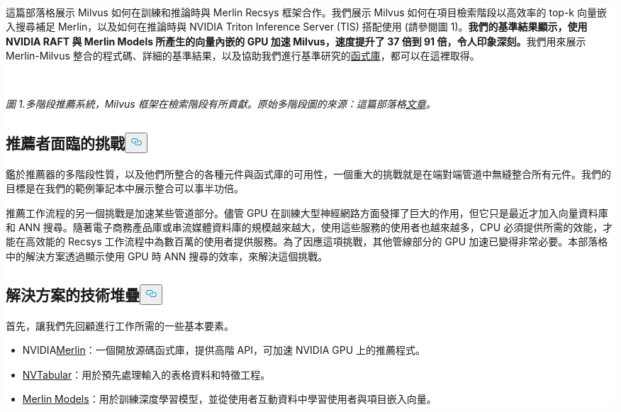 <p>這篇部落格展示 Milvus 如何在訓練和推論時與 Merlin Recsys 框架合作。我們展示 Milvus 如何在項目檢索階段以高效率的 top-k 向量嵌入搜尋補足 Merlin，以及如何在推論時與 NVIDIA Triton Inference Server (TIS) 搭配使用 (請參閱圖 1)。<strong>我們的基準結果顯示，使用 NVIDIA RAFT 與 Merlin Models 所產生的向量內嵌的 GPU 加速 Milvus，速度提升了 37 倍到 91 倍，令人印象深刻。</strong>我們用來展示 Merlin-Milvus 整合的程式碼、詳細的基準結果，以及協助我們進行基準研究的<a href="https://github.com/zilliztech/VectorDBBench">函式庫</a>，都可以在這裡取得。</p>
<p>
  <span class="img-wrapper">
    <img translate="no" src="https://assets.zilliz.com/Multistage_recommender_system_with_Milvus_ee891c4ad5.png" alt="" class="doc-image" id="" />
    <span></span>
  </span>
</p>
<p><em>圖 1.多階段推薦系統，Milvus 框架在檢索階段有所貢獻。原始多階段圖的來源：這篇部落格<a href="https://medium.com/nvidia-merlin/recommender-systems-not-just-recommender-models-485c161c755e">文章</a>。</em></p>
<h2 id="The-challenges-facing-recommenders" class="common-anchor-header">推薦者面臨的挑戰<button data-href="#The-challenges-facing-recommenders" class="anchor-icon" translate="no">
      <svg translate="no"
        aria-hidden="true"
        focusable="false"
        height="20"
        version="1.1"
        viewBox="0 0 16 16"
        width="16"
      >
        <path
          fill="#0092E4"
          fill-rule="evenodd"
          d="M4 9h1v1H4c-1.5 0-3-1.69-3-3.5S2.55 3 4 3h4c1.45 0 3 1.69 3 3.5 0 1.41-.91 2.72-2 3.25V8.59c.58-.45 1-1.27 1-2.09C10 5.22 8.98 4 8 4H4c-.98 0-2 1.22-2 2.5S3 9 4 9zm9-3h-1v1h1c1 0 2 1.22 2 2.5S13.98 12 13 12H9c-.98 0-2-1.22-2-2.5 0-.83.42-1.64 1-2.09V6.25c-1.09.53-2 1.84-2 3.25C6 11.31 7.55 13 9 13h4c1.45 0 3-1.69 3-3.5S14.5 6 13 6z"
        ></path>
      </svg>
    </button></h2><p>鑑於推薦器的多階段性質，以及他們所整合的各種元件與函式庫的可用性，一個重大的挑戰就是在端對端管道中無縫整合所有元件。我們的目標是在我們的範例筆記本中展示整合可以事半功倍。</p>
<p>推薦工作流程的另一個挑戰是加速某些管道部分。儘管 GPU 在訓練大型神經網路方面發揮了巨大的作用，但它只是最近才加入向量資料庫和 ANN 搜尋。隨著電子商務產品庫或串流媒體資料庫的規模越來越大，使用這些服務的使用者也越來越多，CPU 必須提供所需的效能，才能在高效能的 Recsys 工作流程中為數百萬的使用者提供服務。為了因應這項挑戰，其他管線部分的 GPU 加速已變得非常必要。本部落格中的解決方案透過顯示使用 GPU 時 ANN 搜尋的效率，來解決這個挑戰。</p>
<h2 id="Tech-stacks-for-the-solution" class="common-anchor-header">解決方案的技術堆疊<button data-href="#Tech-stacks-for-the-solution" class="anchor-icon" translate="no">
      <svg translate="no"
        aria-hidden="true"
        focusable="false"
        height="20"
        version="1.1"
        viewBox="0 0 16 16"
        width="16"
      >
        <path
          fill="#0092E4"
          fill-rule="evenodd"
          d="M4 9h1v1H4c-1.5 0-3-1.69-3-3.5S2.55 3 4 3h4c1.45 0 3 1.69 3 3.5 0 1.41-.91 2.72-2 3.25V8.59c.58-.45 1-1.27 1-2.09C10 5.22 8.98 4 8 4H4c-.98 0-2 1.22-2 2.5S3 9 4 9zm9-3h-1v1h1c1 0 2 1.22 2 2.5S13.98 12 13 12H9c-.98 0-2-1.22-2-2.5 0-.83.42-1.64 1-2.09V6.25c-1.09.53-2 1.84-2 3.25C6 11.31 7.55 13 9 13h4c1.45 0 3-1.69 3-3.5S14.5 6 13 6z"
        ></path>
      </svg>
    </button></h2><p>首先，讓我們先回顧進行工作所需的一些基本要素。</p>
<ul>
<li><p>NVIDIA<a href="https://github.com/NVIDIA-Merlin/Merlin">Merlin</a>：一個開放源碼函式庫，提供高階 API，可加速 NVIDIA GPU 上的推薦程式。</p></li>
<li><p><a href="https://github.com/NVIDIA-Merlin/NVTabular">NVTabular</a>：用於預先處理輸入的表格資料和特徵工程。</p></li>
<li><p><a href="https://github.com/NVIDIA-Merlin/models">Merlin Models</a>：用於訓練深度學習模型，並從使用者互動資料中學習使用者與項目嵌入向量。</p></li>